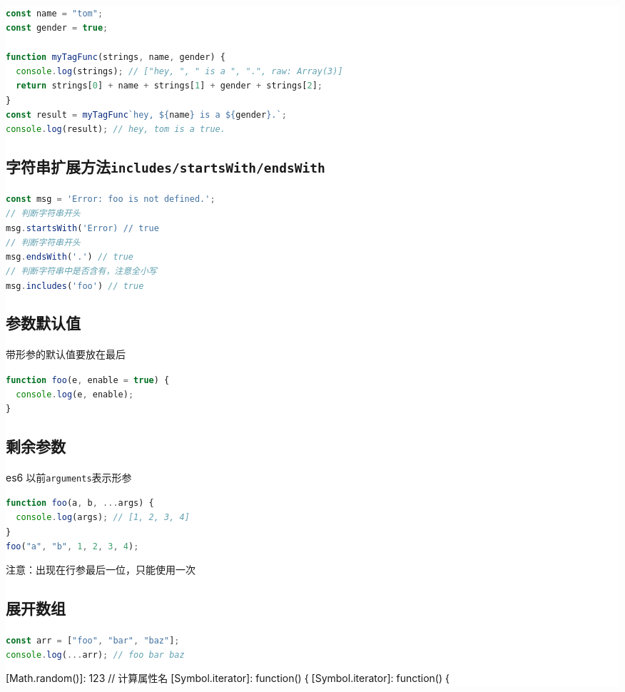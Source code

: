 ```js
const name = "tom";
const gender = true;

function myTagFunc(strings, name, gender) {
  console.log(strings); // ["hey, ", " is a ", ".", raw: Array(3)]
  return strings[0] + name + strings[1] + gender + strings[2];
}
const result = myTagFunc`hey, ${name} is a ${gender}.`;
console.log(result); // hey, tom is a true.
```

## 字符串扩展方法`includes/startsWith/endsWith`

```js
const msg = 'Error: foo is not defined.';
// 判断字符串开头
msg.startsWith('Error) // true
// 判断字符串开头
msg.endsWith('.') // true
// 判断字符串中是否含有，注意全小写
msg.includes('foo') // true
```

## 参数默认值

带形参的默认值要放在最后

```js
function foo(e, enable = true) {
  console.log(e, enable);
}
```

## 剩余参数

es6 以前`arguments`表示形参

```js
function foo(a, b, ...args) {
  console.log(args); // [1, 2, 3, 4]
}
foo("a", "b", 1, 2, 3, 4);
```

注意：出现在行参最后一位，只能使用一次

## 展开数组

```js
const arr = ["foo", "bar", "baz"];
console.log(...arr); // foo bar baz
```


  [Math.random()]: 123 // 计算属性名
  [Symbol.iterator]: function() {
  [Symbol.iterator]: function() {